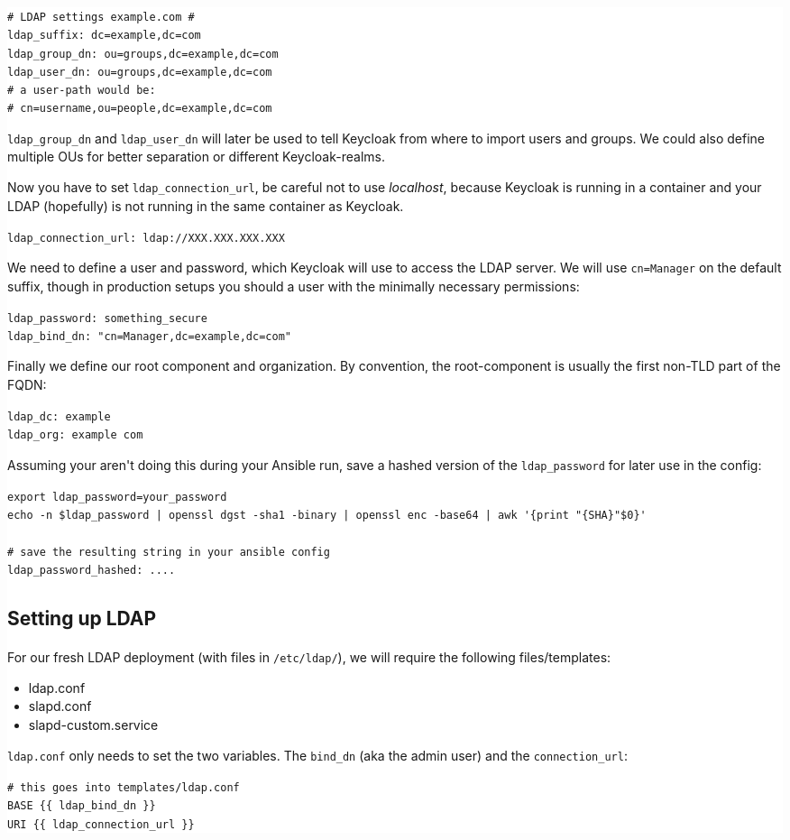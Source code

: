     # LDAP settings example.com #
    ldap_suffix: dc=example,dc=com
    ldap_group_dn: ou=groups,dc=example,dc=com
    ldap_user_dn: ou=groups,dc=example,dc=com
    # a user-path would be:
    # cn=username,ou=people,dc=example,dc=com

`ldap_group_dn` and `ldap_user_dn` will later be used to tell Keycloak from where to import users and groups. We could also define multiple OUs for better separation or different Keycloak-realms.

Now you have to set ``ldap_connection_url``, be careful not to use *localhost*, because Keycloak is running in a container and your LDAP (hopefully) is not running in the same container as Keycloak. 

    ldap_connection_url: ldap://XXX.XXX.XXX.XXX

We need to define a user and password, which Keycloak will use to access the LDAP server. We will use `cn=Manager` on the default suffix, though in production setups you should a user with the minimally necessary permissions:

    ldap_password: something_secure
    ldap_bind_dn: "cn=Manager,dc=example,dc=com"

Finally we define our root component and organization. By convention, the root-component is usually the first non-TLD part of the FQDN:

    ldap_dc: example
    ldap_org: example com

Assuming your aren't doing this during your Ansible run, save a hashed version of the `ldap_password` for later use in the config:

    export ldap_password=your_password
    echo -n $ldap_password | openssl dgst -sha1 -binary | openssl enc -base64 | awk '{print "{SHA}"$0}'
    
    # save the resulting string in your ansible config
    ldap_password_hashed: ....

## Setting up LDAP

For our fresh LDAP deployment (with files in `/etc/ldap/`), we will require the following files/templates:

* ldap.conf
* slapd.conf
* slapd-custom.service

`ldap.conf` only needs to set the two variables. The `bind_dn` (aka the admin user) and the `connection_url`:

    # this goes into templates/ldap.conf
    BASE {{ ldap_bind_dn }}
    URI {{ ldap_connection_url }}
    